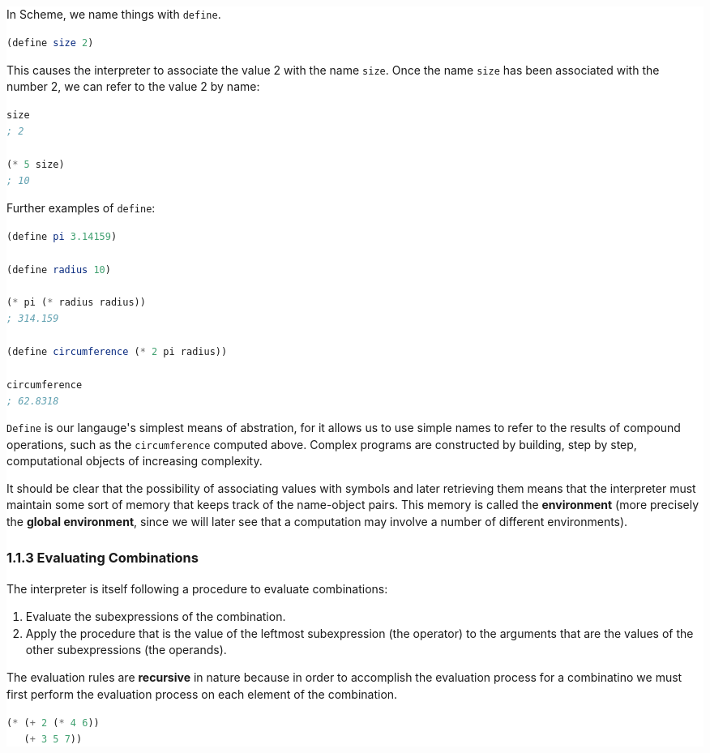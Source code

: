 In Scheme, we name things with `define`.

``` scheme
(define size 2)
```

This causes the interpreter to associate the value 2 with the name `size`. Once the name `size` has been associated with the number 2, we can refer to the value 2 by name:

``` scheme
size
; 2

(* 5 size)
; 10
```

Further examples of `define`:

``` scheme
(define pi 3.14159)

(define radius 10)

(* pi (* radius radius))
; 314.159

(define circumference (* 2 pi radius))

circumference
; 62.8318
```

`Define` is our langauge's simplest means of abstration, for it allows us to use simple names to refer to the results of compound operations, such as the `circumference` computed above. Complex programs are constructed by building, step by step, computational objects of increasing complexity.

It should be clear that the possibility of associating values with symbols and later retrieving them means that the interpreter must maintain some sort of memory that keeps track of the name-object pairs. This memory is called the **environment** (more precisely the **global environment**, since we will later see that a computation may involve a number of different environments).


### 1.1.3 Evaluating Combinations

The interpreter is itself following a procedure to evaluate combinations:

1. Evaluate the subexpressions of the combination.
2. Apply the procedure that is the value of the leftmost subexpression (the operator) to the arguments that are the values of the other subexpressions (the operands).

The evaluation rules are **recursive** in nature because in order to accomplish the evaluation process for a combinatino we must first perform the evaluation process on each element of the combination.

``` scheme
(* (+ 2 (* 4 6))
   (+ 3 5 7))
```
